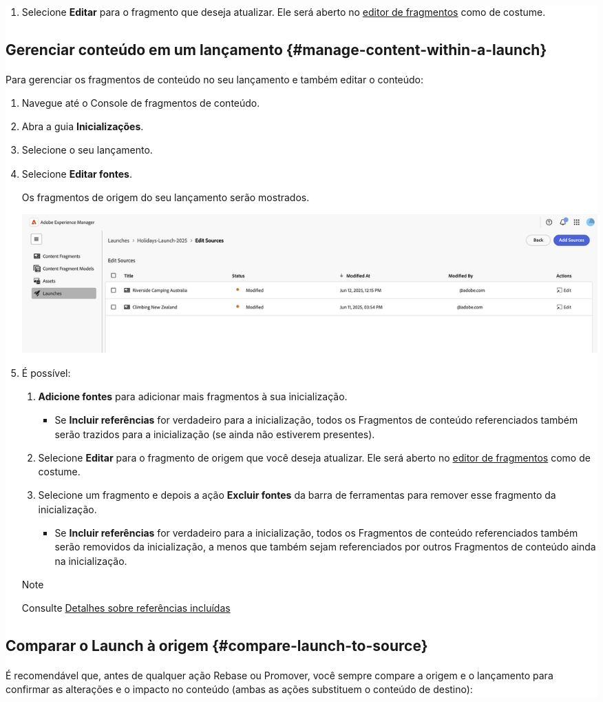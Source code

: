 1. Selecione **Editar** para o fragmento que deseja atualizar. Ele será aberto no [editor de fragmentos](/help/sites-cloud/administering/content-fragments/authoring.md) como de costume.

## Gerenciar conteúdo em um lançamento {#manage-content-within-a-launch}

Para gerenciar os fragmentos de conteúdo no seu lançamento e também editar o conteúdo:

1. Navegue até o Console de fragmentos de conteúdo.

1. Abra a guia **Inicializações**.

1. Selecione o seu lançamento.

1. Selecione **Editar fontes**.

   Os fragmentos de origem do seu lançamento serão mostrados.

   ![Editar Source](/help/sites-cloud/administering/content-fragments/assets/cf-launches-edit-sources.png)

1. É possível:

   1. **Adicione fontes** para adicionar mais fragmentos à sua inicialização.

      * Se **Incluir referências** for verdadeiro para a inicialização, todos os Fragmentos de conteúdo referenciados também serão trazidos para a inicialização (se ainda não estiverem presentes).

   1. Selecione **Editar** para o fragmento de origem que você deseja atualizar. Ele será aberto no [editor de fragmentos](/help/sites-cloud/administering/content-fragments/authoring.md) como de costume.

   1. Selecione um fragmento e depois a ação **Excluir fontes** da barra de ferramentas para remover esse fragmento da inicialização.

      * Se **Incluir referências** for verdadeiro para a inicialização, todos os Fragmentos de conteúdo referenciados também serão removidos da inicialização, a menos que também sejam referenciados por outros Fragmentos de conteúdo ainda na inicialização.

   >[!NOTE]
   >
   >Consulte [Detalhes sobre referências incluídas](#details-concerning-included-references)

## Comparar o Launch à origem {#compare-launch-to-source}

É recomendável que, antes de qualquer ação Rebase ou Promover, você sempre compare a origem e o lançamento para confirmar as alterações e o impacto no conteúdo (ambas as ações substituem o conteúdo de destino):
